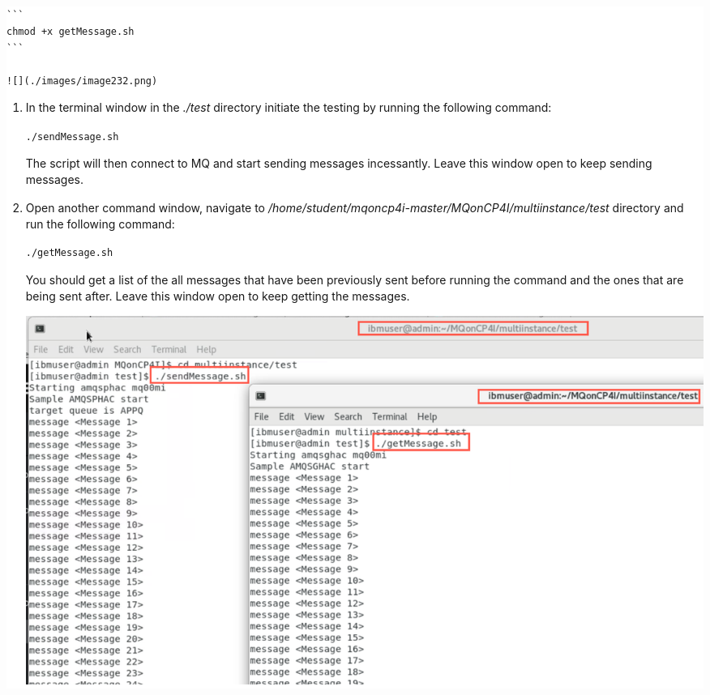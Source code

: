 	```
	chmod +x getMessage.sh
	```
	
	![](./images/image232.png)	
1. In the terminal window in the *./test* directory initiate the testing by running the following command: 

	```
	./sendMessage.sh
	```
	
	The script will then connect to MQ and start sending messages incessantly. Leave this window open to keep sending messages.

1. Open another command window, navigate to */home/student/mqoncp4i-master/MQonCP4I/multiinstance/test* directory and run the following command: 

	```
	./getMessage.sh
	```
	
	You should get a list of the all messages that have been previously sent before running the command and the ones that are being sent after. Leave this window open to keep getting the messages.
	
	![](./images/image132.png)

